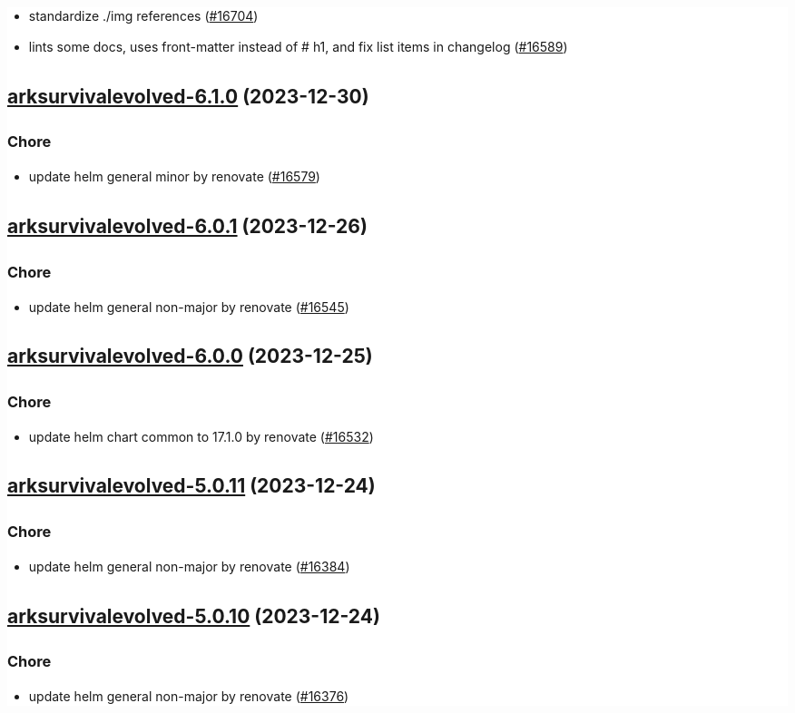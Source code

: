 - standardize ./img references ([#16704](https://github.com/truecharts/charts/issues/16704))

- lints some docs, uses front-matter instead of # h1, and fix list items in changelog ([#16589](https://github.com/truecharts/charts/issues/16589))
## [arksurvivalevolved-6.1.0](https://github.com/truecharts/charts/compare/arksurvivalevolved-6.0.1...arksurvivalevolved-6.1.0) (2023-12-30)

### Chore

- update helm general minor by renovate ([#16579](https://github.com/truecharts/charts/issues/16579))

## [arksurvivalevolved-6.0.1](https://github.com/truecharts/charts/compare/arksurvivalevolved-6.0.0...arksurvivalevolved-6.0.1) (2023-12-26)

### Chore

- update helm general non-major by renovate ([#16545](https://github.com/truecharts/charts/issues/16545))

## [arksurvivalevolved-6.0.0](https://github.com/truecharts/charts/compare/arksurvivalevolved-5.0.11...arksurvivalevolved-6.0.0) (2023-12-25)

### Chore

- update helm chart common to 17.1.0 by renovate ([#16532](https://github.com/truecharts/charts/issues/16532))

## [arksurvivalevolved-5.0.11](https://github.com/truecharts/charts/compare/arksurvivalevolved-5.0.10...arksurvivalevolved-5.0.11) (2023-12-24)

### Chore

- update helm general non-major by renovate ([#16384](https://github.com/truecharts/charts/issues/16384))

## [arksurvivalevolved-5.0.10](https://github.com/truecharts/charts/compare/arksurvivalevolved-5.0.9...arksurvivalevolved-5.0.10) (2023-12-24)

### Chore

- update helm general non-major by renovate ([#16376](https://github.com/truecharts/charts/issues/16376))
